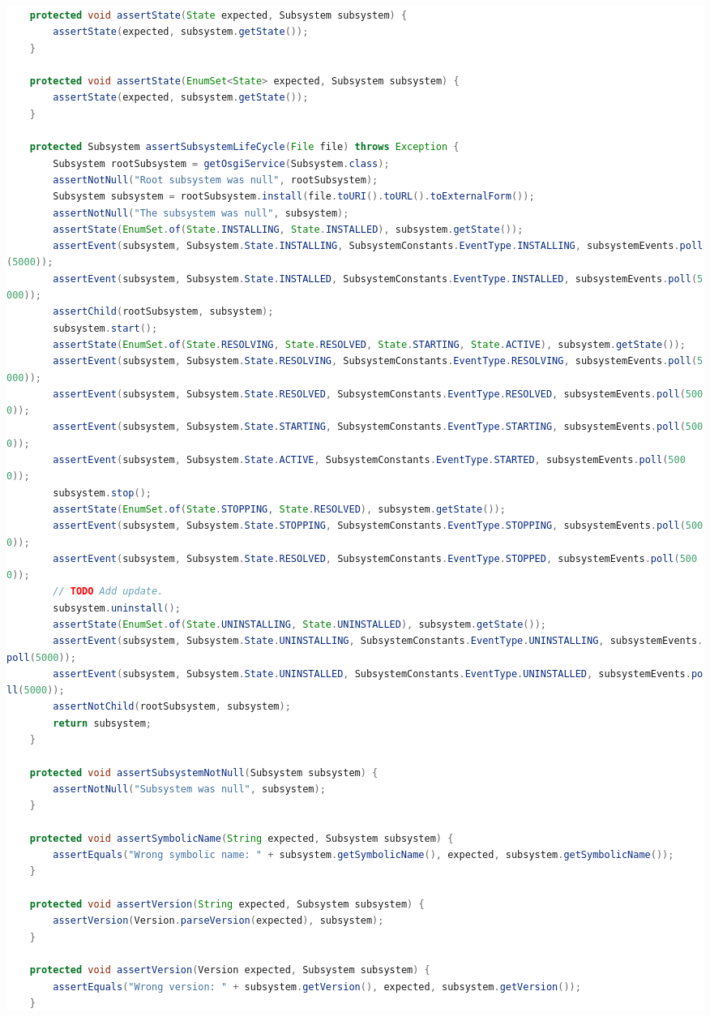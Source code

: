 ```java
	protected void assertState(State expected, Subsystem subsystem) {
		assertState(expected, subsystem.getState());
	}
	
	protected void assertState(EnumSet<State> expected, Subsystem subsystem) {
		assertState(expected, subsystem.getState());
	}
	
	protected Subsystem assertSubsystemLifeCycle(File file) throws Exception {
		Subsystem rootSubsystem = getOsgiService(Subsystem.class);
        assertNotNull("Root subsystem was null", rootSubsystem);
        Subsystem subsystem = rootSubsystem.install(file.toURI().toURL().toExternalForm());
        assertNotNull("The subsystem was null", subsystem);
        assertState(EnumSet.of(State.INSTALLING, State.INSTALLED), subsystem.getState());
		assertEvent(subsystem, Subsystem.State.INSTALLING, SubsystemConstants.EventType.INSTALLING, subsystemEvents.poll(5000));
		assertEvent(subsystem, Subsystem.State.INSTALLED, SubsystemConstants.EventType.INSTALLED, subsystemEvents.poll(5000));
		assertChild(rootSubsystem, subsystem);
        subsystem.start();
        assertState(EnumSet.of(State.RESOLVING, State.RESOLVED, State.STARTING, State.ACTIVE), subsystem.getState());
		assertEvent(subsystem, Subsystem.State.RESOLVING, SubsystemConstants.EventType.RESOLVING, subsystemEvents.poll(5000));
		assertEvent(subsystem, Subsystem.State.RESOLVED, SubsystemConstants.EventType.RESOLVED, subsystemEvents.poll(5000));
		assertEvent(subsystem, Subsystem.State.STARTING, SubsystemConstants.EventType.STARTING, subsystemEvents.poll(5000));
		assertEvent(subsystem, Subsystem.State.ACTIVE, SubsystemConstants.EventType.STARTED, subsystemEvents.poll(5000));
		subsystem.stop();
		assertState(EnumSet.of(State.STOPPING, State.RESOLVED), subsystem.getState());
		assertEvent(subsystem, Subsystem.State.STOPPING, SubsystemConstants.EventType.STOPPING, subsystemEvents.poll(5000));
		assertEvent(subsystem, Subsystem.State.RESOLVED, SubsystemConstants.EventType.STOPPED, subsystemEvents.poll(5000));
		// TODO Add update.
		subsystem.uninstall();
		assertState(EnumSet.of(State.UNINSTALLING, State.UNINSTALLED), subsystem.getState());
		assertEvent(subsystem, Subsystem.State.UNINSTALLING, SubsystemConstants.EventType.UNINSTALLING, subsystemEvents.poll(5000));
		assertEvent(subsystem, Subsystem.State.UNINSTALLED, SubsystemConstants.EventType.UNINSTALLED, subsystemEvents.poll(5000));
		assertNotChild(rootSubsystem, subsystem);
		return subsystem;
	}
	
	protected void assertSubsystemNotNull(Subsystem subsystem) {
		assertNotNull("Subsystem was null", subsystem);
	}
	
	protected void assertSymbolicName(String expected, Subsystem subsystem) {
		assertEquals("Wrong symbolic name: " + subsystem.getSymbolicName(), expected, subsystem.getSymbolicName());
	}
	
	protected void assertVersion(String expected, Subsystem subsystem) {
		assertVersion(Version.parseVersion(expected), subsystem);
	}
	
	protected void assertVersion(Version expected, Subsystem subsystem) {
		assertEquals("Wrong version: " + subsystem.getVersion(), expected, subsystem.getVersion());
	}
```